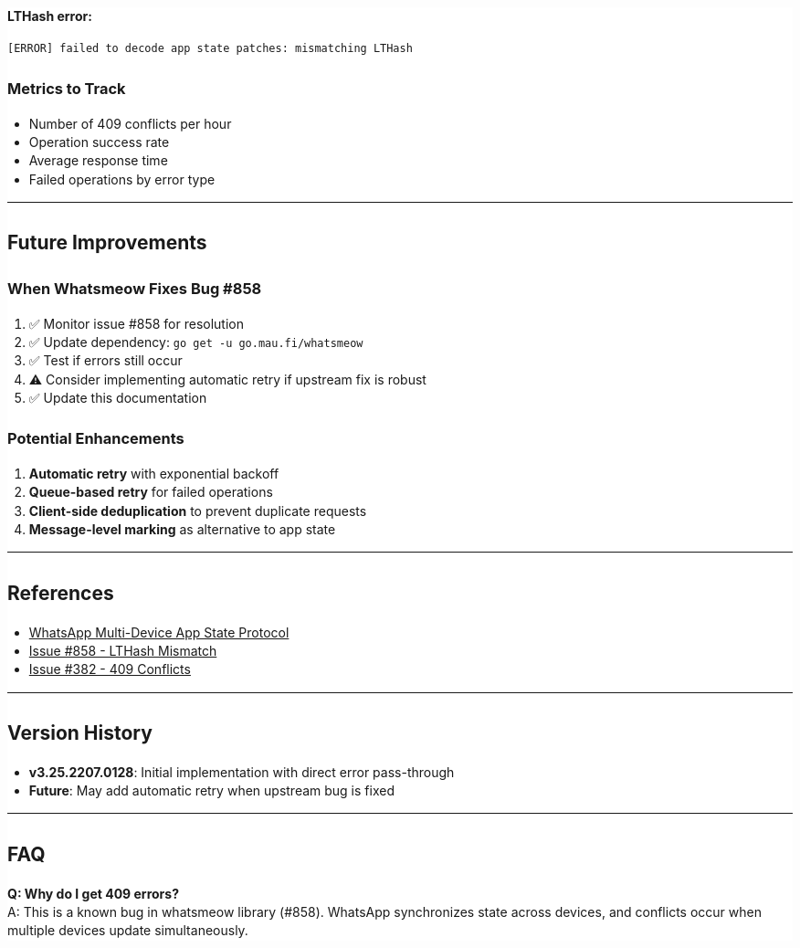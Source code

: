 **LTHash error:**
```
[ERROR] failed to decode app state patches: mismatching LTHash
```

### Metrics to Track

- Number of 409 conflicts per hour
- Operation success rate
- Average response time
- Failed operations by error type

---

## Future Improvements

### When Whatsmeow Fixes Bug #858

1. ✅ Monitor issue #858 for resolution
2. ✅ Update dependency: `go get -u go.mau.fi/whatsmeow`
3. ✅ Test if errors still occur
4. ⚠️ Consider implementing automatic retry if upstream fix is robust
5. ✅ Update this documentation

### Potential Enhancements

1. **Automatic retry** with exponential backoff
2. **Queue-based retry** for failed operations
3. **Client-side deduplication** to prevent duplicate requests
4. **Message-level marking** as alternative to app state

---

## References

- [WhatsApp Multi-Device App State Protocol](https://github.com/tulir/whatsmeow/blob/main/appstate)
- [Issue #858 - LTHash Mismatch](https://github.com/tulir/whatsmeow/issues/858)
- [Issue #382 - 409 Conflicts](https://github.com/tulir/whatsmeow/issues/382)

---

## Version History

- **v3.25.2207.0128**: Initial implementation with direct error pass-through
- **Future**: May add automatic retry when upstream bug is fixed

---

## FAQ

**Q: Why do I get 409 errors?**  
A: This is a known bug in whatsmeow library (#858). WhatsApp synchronizes state across devices, and conflicts occur when multiple devices update simultaneously.
